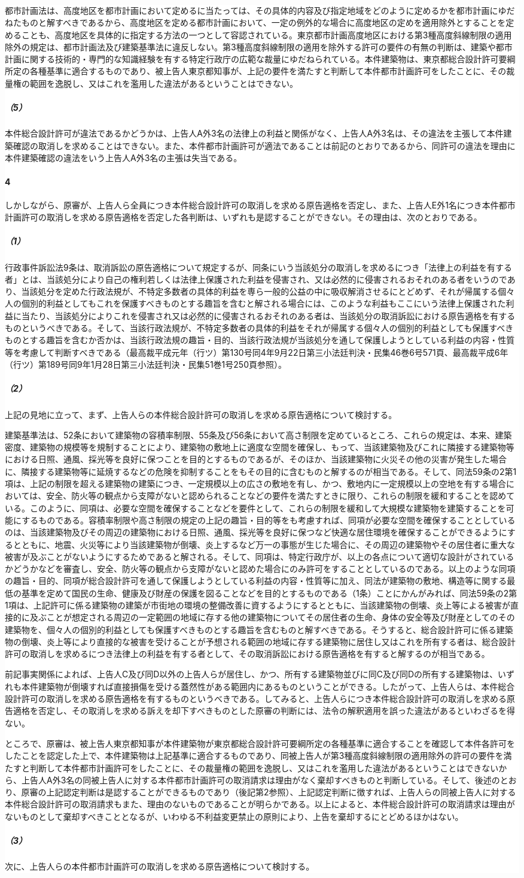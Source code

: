 都市計画法は、高度地区を都市計画において定めるに当たっては、その具体的内容及び指定地域をどのように定めるかを都市計画にゆだねたものと解すべきであるから、高度地区を定める都市計画において、一定の例外的な場合に高度地区の定めを適用除外とすることを定めることも、高度地区を具体的に指定する方法の一つとして容認されている。東京都市計画高度地区における第3種高度斜線制限の適用除外の規定は、都市計画法及び建築基準法に違反しない。第3種高度斜線制限の適用を除外する許可の要件の有無の判断は、建築や都市計画に関する技術的・専門的な知識経験を有する特定行政庁の広範な裁量にゆだねられている。本件建築物は、東京都総合設計許可要綱所定の各種基準に適合するものであり、被上告人東京都知事が、上記の要件を満たすと判断して本件都市計画許可をしたことに、その裁量権の範囲を逸脱し、又はこれを濫用した違法があるということはできない。

##### （5）

本件総合設計許可が違法であるかどうかは、上告人A外3名の法律上の利益と関係がなく、上告人A外3名は、その違法を主張して本件建築確認の取消しを求めることはできない。また、本件都市計画許可が適法であることは前記のとおりであるから、同許可の違法を理由に本件建築確認の違法をいう上告人A外3名の主張は失当である。

#### 4

しかしながら、原審が、上告人ら全員につき本件総合設計許可の取消しを求める原告適格を否定し、また、上告人E外1名につき本件都市計画許可の取消しを求める原告適格を否定した各判断は、いずれも是認することができない。その理由は、次のとおりである。

##### （1）

行政事件訴訟法9条は、取消訴訟の原告適格について規定するが、同条にいう当該処分の取消しを求めるにつき「法律上の利益を有する者」とは、当該処分により自己の権利若しくは法律上保護された利益を侵害され、又は必然的に侵害されるおそれのある者をいうのであり、当該処分を定めた行政法規が、不特定多数者の具体的利益を専ら一般的公益の中に吸収解消させるにとどめず、それが帰属する個々人の個別的利益としてもこれを保護すべきものとする趣旨を含むと解される場合には、このような利益もここにいう法律上保護された利益に当たり、当該処分によりこれを侵害され又は必然的に侵害されるおそれのある者は、当該処分の取消訴訟における原告適格を有するものというべきである。そして、当該行政法規が、不特定多数者の具体的利益をそれが帰属する個々人の個別的利益としても保護すべきものとする趣旨を含むか否かは、当該行政法規の趣旨・目的、当該行政法規が当該処分を通して保護しようとしている利益の内容・性質等を考慮して判断すべきである（最高裁平成元年（行ツ）第130号同4年9月22日第三小法廷判決・民集46巻6号571頁、最高裁平成6年（行ツ）第189号同9年1月28日第三小法廷判決・民集51巻1号250頁参照）。

##### （2）

上記の見地に立って、まず、上告人らの本件総合設計許可の取消しを求める原告適格について検討する。

建築基準法は、52条において建築物の容積率制限、55条及び56条において高さ制限を定めているところ、これらの規定は、本来、建築密度、建築物の規模等を規制することにより、建築物の敷地上に適度な空間を確保し、もって、当該建築物及びこれに隣接する建築物等における日照、通風、採光等を良好に保つことを目的とするものであるが、そのほか、当該建築物に火災その他の災害が発生した場合に、隣接する建築物等に延焼するなどの危険を抑制することをもその目的に含むものと解するのが相当である。そして、同法59条の2第1項は、上記の制限を超える建築物の建築につき、一定規模以上の広さの敷地を有し、かつ、敷地内に一定規模以上の空地を有する場合においては、安全、防火等の観点から支障がないと認められることなどの要件を満たすときに限り、これらの制限を緩和することを認めている。このように、同項は、必要な空間を確保することなどを要件として、これらの制限を緩和して大規模な建築物を建築することを可能にするものである。容積率制限や高さ制限の規定の上記の趣旨・目的等をも考慮すれば、同項が必要な空間を確保することとしているのは、当該建築物及びその周辺の建築物における日照、通風、採光等を良好に保つなど快適な居住環境を確保することができるようにするとともに、地震、火災等により当該建築物が倒壊、炎上するなど万一の事態が生じた場合に、その周辺の建築物やその居住者に重大な被害が及ぶことがないようにするためであると解される。そして、同項は、特定行政庁が、以上の各点について適切な設計がされているかどうかなどを審査し、安全、防火等の観点から支障がないと認めた場合にのみ許可をすることとしているのである。以上のような同項の趣旨・目的、同項が総合設計許可を通して保護しようとしている利益の内容・性質等に加え、同法が建築物の敷地、構造等に関する最低の基準を定めて国民の生命、健康及び財産の保護を図ることなどを目的とするものである（1条）ことにかんがみれば、同法59条の2第1項は、上記許可に係る建築物の建築が市街地の環境の整備改善に資するようにするとともに、当該建築物の倒壊、炎上等による被害が直接的に及ぶことが想定される周辺の一定範囲の地域に存する他の建築物についてその居住者の生命、身体の安全等及び財産としてのその建築物を、個々人の個別的利益としても保護すべきものとする趣旨を含むものと解すべきである。そうすると、総合設計許可に係る建築物の倒壊、炎上等により直接的な被害を受けることが予想される範囲の地域に存する建築物に居住し又はこれを所有する者は、総合設計許可の取消しを求めるにつき法律上の利益を有する者として、その取消訴訟における原告適格を有すると解するのが相当である。

前記事実関係によれば、上告人C及び同D以外の上告人らが居住し、かつ、所有する建築物並びに同C及び同Dの所有する建築物は、いずれも本件建築物が倒壊すれば直接損傷を受ける蓋然性がある範囲内にあるものということができる。したがって、上告人らは、本件総合設計許可の取消しを求める原告適格を有するものというべきである。してみると、上告人らにつき本件総合設計許可の取消しを求める原告適格を否定し、その取消しを求める訴えを却下すべきものとした原審の判断には、法令の解釈適用を誤った違法があるといわざるを得ない。

ところで、原審は、被上告人東京都知事が本件建築物が東京都総合設計許可要綱所定の各種基準に適合することを確認して本件各許可をしたことを認定した上で、本件建築物は上記基準に適合するものであり、同被上告人が第3種高度斜線制限の適用除外の許可の要件を満たすと判断して本件都市計画許可をしたことに、その裁量権の範囲を逸脱し、又はこれを濫用した違法があるということはできないから、上告人A外3名の同被上告人に対する本件都市計画許可の取消請求は理由がなく棄却すべきものと判断している。そして、後述のとおり、原審の上記認定判断は是認することができるものであり（後記第2参照）、上記認定判断に徴すれば、上告人らの同被上告人に対する本件総合設計許可の取消請求もまた、理由のないものであることが明らかである。以上によると、本件総合設計許可の取消請求は理由がないものとして棄却すべきこととなるが、いわゆる不利益変更禁止の原則により、上告を棄却するにとどめるほかはない。

##### （3）

次に、上告人らの本件都市計画許可の取消しを求める原告適格について検討する。
